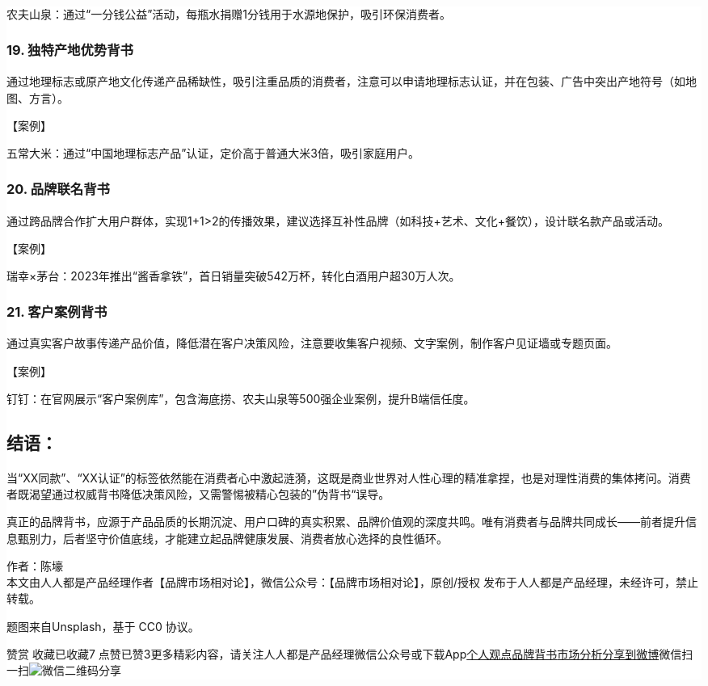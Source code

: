 农夫山泉：通过“一分钱公益”活动，每瓶水捐赠1分钱用于水源地保护，吸引环保消费者。

### 19\. 独特产地优势背书

通过地理标志或原产地文化传递产品稀缺性，吸引注重品质的消费者，注意可以申请地理标志认证，并在包装、广告中突出产地符号（如地图、方言）。

【案例】

五常大米：通过“中国地理标志产品”认证，定价高于普通大米3倍，吸引家庭用户。

### 20\. 品牌联名背书

通过跨品牌合作扩大用户群体，实现1+1>2的传播效果，建议选择互补性品牌（如科技+艺术、文化+餐饮），设计联名款产品或活动。

【案例】

瑞幸×茅台：2023年推出“酱香拿铁”，首日销量突破542万杯，转化白酒用户超30万人次。

### 21\. 客户案例背书

通过真实客户故事传递产品价值，降低潜在客户决策风险，注意要收集客户视频、文字案例，制作客户见证墙或专题页面。

【案例】

钉钉：在官网展示“客户案例库”，包含海底捞、农夫山泉等500强企业案例，提升B端信任度。

## 结语：

当“XX同款”、“XX认证”的标签依然能在消费者心中激起涟漪，这既是商业世界对人性心理的精准拿捏，也是对理性消费的集体拷问。消费者既渴望通过权威背书降低决策风险，又需警惕被精心包装的”伪背书“误导。

真正的品牌背书，应源于产品品质的长期沉淀、用户口碑的真实积累、品牌价值观的深度共鸣。唯有消费者与品牌共同成长——前者提升信息甄别力，后者坚守价值底线，才能建立起品牌健康发展、消费者放心选择的良性循环。

作者：陈壕   
本文由人人都是产品经理作者【品牌市场相对论】，微信公众号：【品牌市场相对论】，原创/授权 发布于人人都是产品经理，未经许可，禁止转载。

题图来自Unsplash，基于 CC0 协议。

赞赏 收藏已收藏7 点赞已赞3更多精彩内容，请关注人人都是产品经理微信公众号或下载App[个人观点](https://www.woshipm.com/tag/%e4%b8%aa%e4%ba%ba%e8%a7%82%e7%82%b9)[品牌背书](https://www.woshipm.com/tag/%e5%93%81%e7%89%8c%e8%83%8c%e4%b9%a6)[市场分析](https://www.woshipm.com/tag/%e5%b8%82%e5%9c%ba%e5%88%86%e6%9e%90)[分享到微博](https://service.weibo.com/share/share.php?appkey=2775287854&title=如何用品牌背书让消费者“主动买单”？&url=https://www.woshipm.com/marketing/6215143.html&pic=https://image.woshipm.com/2023/04/14/a40684aa-da8e-11ed-a86f-00163e0b5ff3.png)微信扫一扫![微信二维码](https://api.pwmqr.com/qrcode/create/?url=https://www.woshipm.com/marketing/6215143.html)分享